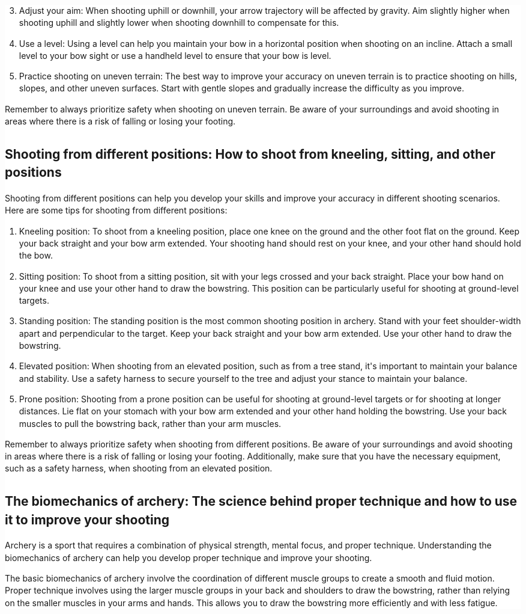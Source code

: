 3. Adjust your aim: When shooting uphill or downhill, your arrow trajectory will be affected by gravity. Aim slightly higher when shooting uphill and slightly lower when shooting downhill to compensate for this.

4. Use a level: Using a level can help you maintain your bow in a horizontal position when shooting on an incline. Attach a small level to your bow sight or use a handheld level to ensure that your bow is level.

5. Practice shooting on uneven terrain: The best way to improve your accuracy on uneven terrain is to practice shooting on hills, slopes, and other uneven surfaces. Start with gentle slopes and gradually increase the difficulty as you improve.

Remember to always prioritize safety when shooting on uneven terrain. Be aware of your surroundings and avoid shooting in areas where there is a risk of falling or losing your footing.
## Shooting from different positions: How to shoot from kneeling, sitting, and other positions
Shooting from different positions can help you develop your skills and improve your accuracy in different shooting scenarios. Here are some tips for shooting from different positions:

1. Kneeling position: To shoot from a kneeling position, place one knee on the ground and the other foot flat on the ground. Keep your back straight and your bow arm extended. Your shooting hand should rest on your knee, and your other hand should hold the bow.

2. Sitting position: To shoot from a sitting position, sit with your legs crossed and your back straight. Place your bow hand on your knee and use your other hand to draw the bowstring. This position can be particularly useful for shooting at ground-level targets.

3. Standing position: The standing position is the most common shooting position in archery. Stand with your feet shoulder-width apart and perpendicular to the target. Keep your back straight and your bow arm extended. Use your other hand to draw the bowstring.

4. Elevated position: When shooting from an elevated position, such as from a tree stand, it's important to maintain your balance and stability. Use a safety harness to secure yourself to the tree and adjust your stance to maintain your balance.

5. Prone position: Shooting from a prone position can be useful for shooting at ground-level targets or for shooting at longer distances. Lie flat on your stomach with your bow arm extended and your other hand holding the bowstring. Use your back muscles to pull the bowstring back, rather than your arm muscles.

Remember to always prioritize safety when shooting from different positions. Be aware of your surroundings and avoid shooting in areas where there is a risk of falling or losing your footing. Additionally, make sure that you have the necessary equipment, such as a safety harness, when shooting from an elevated position.
## The biomechanics of archery: The science behind proper technique and how to use it to improve your shooting
Archery is a sport that requires a combination of physical strength, mental focus, and proper technique. Understanding the biomechanics of archery can help you develop proper technique and improve your shooting.

The basic biomechanics of archery involve the coordination of different muscle groups to create a smooth and fluid motion. Proper technique involves using the larger muscle groups in your back and shoulders to draw the bowstring, rather than relying on the smaller muscles in your arms and hands. This allows you to draw the bowstring more efficiently and with less fatigue.
